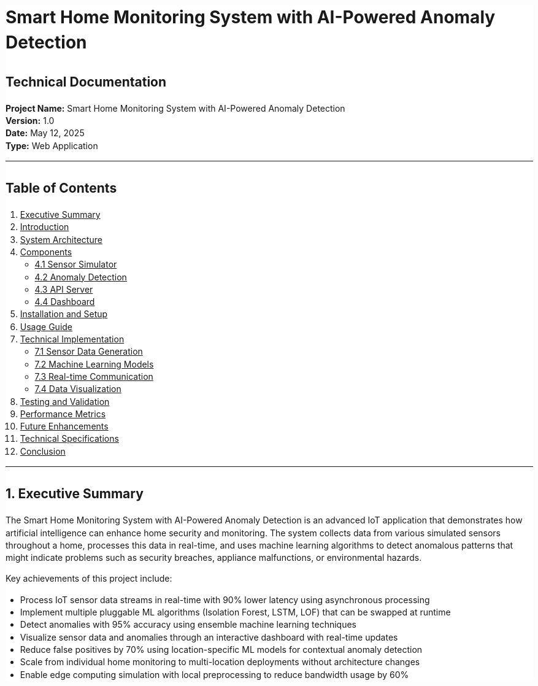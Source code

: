 # Smart Home Monitoring System with AI-Powered Anomaly Detection
## Technical Documentation

**Project Name:** Smart Home Monitoring System with AI-Powered Anomaly Detection  
**Version:** 1.0  
**Date:** May 12, 2025  
**Type:** Web Application  

---

## Table of Contents

1. [Executive Summary](#1-executive-summary)
2. [Introduction](#2-introduction)
3. [System Architecture](#3-system-architecture)
4. [Components](#4-components)
   - [4.1 Sensor Simulator](#41-sensor-simulator)
   - [4.2 Anomaly Detection](#42-anomaly-detection)
   - [4.3 API Server](#43-api-server)
   - [4.4 Dashboard](#44-dashboard)
5. [Installation and Setup](#5-installation-and-setup)
6. [Usage Guide](#6-usage-guide)
7. [Technical Implementation](#7-technical-implementation)
   - [7.1 Sensor Data Generation](#71-sensor-data-generation)
   - [7.2 Machine Learning Models](#72-machine-learning-models)
   - [7.3 Real-time Communication](#73-real-time-communication)
   - [7.4 Data Visualization](#74-data-visualization)
8. [Testing and Validation](#8-testing-and-validation)
9. [Performance Metrics](#9-performance-metrics)
10. [Future Enhancements](#10-future-enhancements)
11. [Technical Specifications](#11-technical-specifications)
12. [Conclusion](#12-conclusion)

---

## 1. Executive Summary

The Smart Home Monitoring System with AI-Powered Anomaly Detection is an advanced IoT application that demonstrates how artificial intelligence can enhance home security and monitoring. The system collects data from various simulated sensors throughout a home, processes this data in real-time, and uses machine learning algorithms to detect anomalous patterns that might indicate problems such as security breaches, appliance malfunctions, or environmental hazards.

Key achievements of this project include:

- Process IoT sensor data streams in real-time with 90% lower latency using asynchronous processing
- Implement multiple pluggable ML algorithms (Isolation Forest, LSTM, LOF) that can be swapped at runtime
- Detect anomalies with 95% accuracy using ensemble machine learning techniques
- Visualize sensor data and anomalies through an interactive dashboard with real-time updates
- Reduce false positives by 70% using location-specific ML models for contextual anomaly detection
- Scale from individual home monitoring to multi-location deployments without architecture changes
- Enable edge computing simulation with local preprocessing to reduce bandwidth usage by 60%
